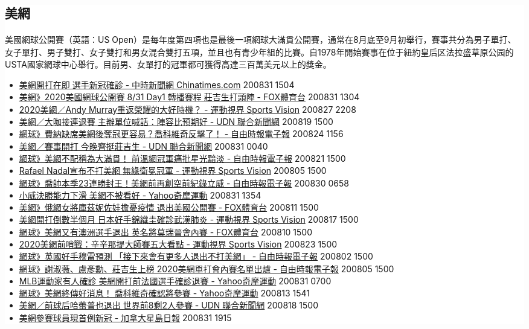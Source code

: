 ## 美網

美國網球公開賽（英語：US Open）是每年度第四項也是最後一項網球大滿貫公開賽，通常在8月底至9月初舉行，賽事共分為男子單打、女子單打、男子雙打、女子雙打和男女混合雙打五項，並且也有青少年組的比賽。自1978年開始賽事在位于紐約皇后区法拉盛草原公园的USTA國家網球中心舉行。目前男、女單打的冠軍都可獲得高達三百萬美元以上的獎金。
- [美網開打在即 選手新冠確診 - 中時新聞網 Chinatimes.com](https://www.chinatimes.com/realtimenews/20200831003085-260403 "美網開打在即 選手新冠確診 - 中時新聞網 Chinatimes.com") 200831 1504
- [美網》2020美國網球公開賽 8/31 Day1 轉播賽程 莊吉生打頭陣 - FOX體育台](https://www.foxsports.com.tw/tennis/%E7%BE%8E%E7%B6%B2/942056/%E7%BE%8E%E7%B6%B2%E3%80%8B2020%E7%BE%8E%E5%9C%8B%E7%B6%B2%E7%90%83%E5%85%AC%E9%96%8B%E8%B3%BD-8-31-day1-%E8%BD%89%E6%92%AD%E8%B3%BD%E7%A8%8B-%E8%8E%8A%E5%90%89%E7%94%9F%E6%89%93%E9%A0%AD%E9%99%A3/ "美網》2020美國網球公開賽 8/31 Day1 轉播賽程 莊吉生打頭陣 - FOX體育台") 200831 1304
- [2020美網／Andy Murray重返榮耀的大好時機？ - 運動視界 Sports Vision](https://www.sportsv.net/articles/76798 "2020美網／Andy Murray重返榮耀的大好時機？ - 運動視界 Sports Vision") 200827 2208
- [美網／大咖接連退賽 主辦單位喊話：陣容比預期好 - UDN 聯合新聞網](https://udn.com/news/story/7005/4793094 "美網／大咖接連退賽 主辦單位喊話：陣容比預期好 - UDN 聯合新聞網") 200819 1500
- [網球》費納缺席美網後奪冠更容易？喬科維奇反擊了！ - 自由時報電子報](https://sports.ltn.com.tw/news/breakingnews/3269569 "網球》費納缺席美網後奪冠更容易？喬科維奇反擊了！ - 自由時報電子報") 200824 1156
- [美網／賽事開打 今晚齊挺莊吉生 - UDN 聯合新聞網](https://udn.com/news/story/7005/4822607 "美網／賽事開打 今晚齊挺莊吉生 - UDN 聯合新聞網") 200831 0040
- [網球》美網不配稱為大滿貫！ 前溫網冠軍痛批星光黯淡 - 自由時報電子報](https://sports.ltn.com.tw/news/breakingnews/3266873 "網球》美網不配稱為大滿貫！ 前溫網冠軍痛批星光黯淡 - 自由時報電子報") 200821 1500
- [Rafael Nadal宣布不打美網 無緣衛冕冠軍 - 運動視界 Sports Vision](https://www.sportsv.net/articles/76277 "Rafael Nadal宣布不打美網 無緣衛冕冠軍 - 運動視界 Sports Vision") 200805 1500
- [網球》喬帥本季23連勝封王！美網前再創空前紀錄立威 - 自由時報電子報](https://sports.ltn.com.tw/news/breakingnews/3275871 "網球》喬帥本季23連勝封王！美網前再創空前紀錄立威 - 自由時報電子報") 200830 0658
- [小威決勝能力下滑 美網不被看好 - Yahoo奇摩運動](https://tw.sports.yahoo.com/news/%E5%B0%8F%E5%A8%81%E6%B1%BA%E5%8B%9D%E8%83%BD%E5%8A%9B%E4%B8%8B%E6%BB%91-%E7%BE%8E%E7%B6%B2%E4%B8%8D%E8%A2%AB%E7%9C%8B%E5%A5%BD-055437208.html "小威決勝能力下滑 美網不被看好 - Yahoo奇摩運動") 200831 1354
- [美網》俄網女將庫茲妮佐娃擔憂疫情 退出美國公開賽 - FOX體育台](https://www.foxsports.com.tw/tennis/%E7%BE%8E%E7%B6%B2/937595/%E7%BE%8E%E7%B6%B2%E3%80%8B%E4%BF%84%E7%B6%B2%E5%A5%B3%E5%B0%87%E5%BA%AB%E8%8C%B2%E5%A6%AE%E4%BD%90%E5%A8%83%E6%93%94%E6%86%82%E7%96%AB%E6%83%85-%E9%80%80%E5%87%BA%E7%BE%8E%E5%9C%8B%E5%85%AC%E9%96%8B/ "美網》俄網女將庫茲妮佐娃擔憂疫情 退出美國公開賽 - FOX體育台") 200811 1500
- [美網開打倒數半個月 日本好手錦織圭確診武漢肺炎 - 運動視界 Sports Vision](https://www.sportsv.net/articles/76630 "美網開打倒數半個月 日本好手錦織圭確診武漢肺炎 - 運動視界 Sports Vision") 200817 1500
- [網球》美網又有澳洲選手退出 英名將莫瑞晉會內賽 - FOX體育台](https://www.foxsports.com.tw/tennis/937275/%E7%B6%B2%E7%90%83%E3%80%8B%E7%BE%8E%E7%B6%B2%E5%8F%88%E6%9C%89%E6%BE%B3%E6%B4%B2%E9%81%B8%E6%89%8B%E9%80%80%E5%87%BA-%E8%8B%B1%E5%90%8D%E5%B0%87%E8%8E%AB%E7%91%9E%E6%99%89%E6%9C%83%E5%85%A7%E8%B3%BD/ "網球》美網又有澳洲選手退出 英名將莫瑞晉會內賽 - FOX體育台") 200810 1500
- [2020美網前哨戰：辛辛那提大師賽五大看點 - 運動視界 Sports Vision](https://www.sportsv.net/articles/76802 "2020美網前哨戰：辛辛那提大師賽五大看點 - 運動視界 Sports Vision") 200823 1500
- [網球》英國好手穆雷預測 「接下來會有更多人退出不打美網」 - 自由時報電子報](https://sports.ltn.com.tw/news/breakingnews/3247295 "網球》英國好手穆雷預測 「接下來會有更多人退出不打美網」 - 自由時報電子報") 200802 1500
- [網球》謝淑薇、盧彥勳、莊吉生上榜 2020美網單打會內賽名單出爐 - 自由時報電子報](https://sports.ltn.com.tw/news/breakingnews/3250684 "網球》謝淑薇、盧彥勳、莊吉生上榜 2020美網單打會內賽名單出爐 - 自由時報電子報") 200805 1500
- [MLB運動家有人確診 美網開打前法國選手確診退賽 - Yahoo奇摩運動](https://tw.sports.yahoo.com/news/mlb%E9%81%8B%E5%8B%95%E5%AE%B6%E6%9C%89%E4%BA%BA%E7%A2%BA%E8%A8%BA-%E7%BE%8E%E7%B6%B2%E9%96%8B%E6%89%93%E5%89%8D%E6%B3%95%E5%9C%8B%E9%81%B8%E6%89%8B%E7%A2%BA%E8%A8%BA%E9%80%80%E8%B3%BD-230040099.html "MLB運動家有人確診 美網開打前法國選手確診退賽 - Yahoo奇摩運動") 200831 0700
- [網球》美網終傳好消息！ 喬科維奇確認將參賽 - Yahoo奇摩運動](https://tw.sports.yahoo.com/news/%E7%B6%B2%E7%90%83-%E7%BE%8E%E7%B6%B2%E7%B5%82%E5%82%B3%E5%A5%BD%E6%B6%88%E6%81%AF-%E5%96%AC%E7%A7%91%E7%B6%AD%E5%A5%87%E7%A2%BA%E8%AA%8D%E5%B0%87%E5%8F%83%E8%B3%BD-074128344.html "網球》美網終傳好消息！ 喬科維奇確認將參賽 - Yahoo奇摩運動") 200813 1541
- [美網／前球后哈蕾普也退出 世界前8剩2人參賽 - UDN 聯合新聞網](https://udn.com/news/story/7005/4789916 "美網／前球后哈蕾普也退出 世界前8剩2人參賽 - UDN 聯合新聞網") 200818 1500
- [美網參賽球員現首例新冠 - 加拿大星島日報](https://www.singtao.ca/4457171/2020-08-31/post-%E7%BE%8E%E7%B6%B2%E5%8F%83%E8%B3%BD%E7%90%83%E5%93%A1-%E7%8F%BE%E9%A6%96%E4%BE%8B%E6%96%B0%E5%86%A0/ "美網參賽球員現首例新冠 - 加拿大星島日報") 200831 1915

